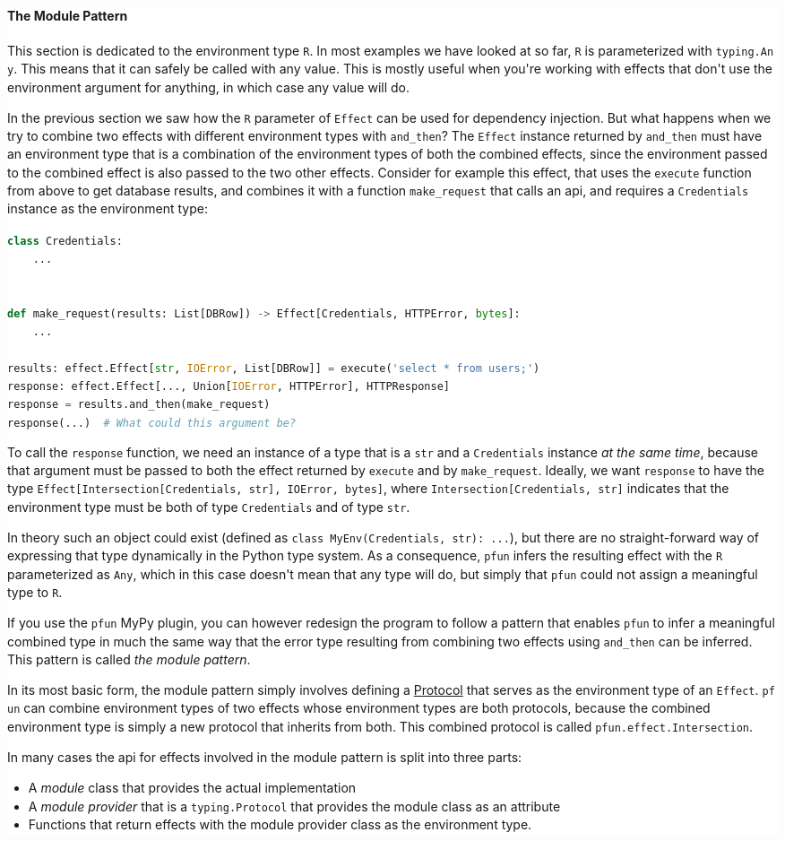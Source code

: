 #### The Module Pattern
This section is dedicated to the environment type `R`. In most examples we have looked at so far, `R` is parameterized with `typing.Any`. This means that it can safely be called with any value. This is mostly useful when you're working with effects that don't use the environment argument for anything, in which case any value will do.

In the previous section we saw how the `R` parameter of `Effect` can be used for dependency injection. But what happens when we try to combine two effects with different environment types with `and_then`? The `Effect` instance returned by `and_then` must have an environment type that is a combination of the environment types of both the combined effects, since the environment passed to the combined effect is also passed to the two other effects. Consider for example this effect, that uses the `execute` function from above to get database results, and combines it with a function `make_request` that calls an api, and requires a `Credentials` instance as the environment type:

```python
class Credentials:
    ...


def make_request(results: List[DBRow]) -> Effect[Credentials, HTTPError, bytes]:
    ...

results: effect.Effect[str, IOError, List[DBRow]] = execute('select * from users;')
response: effect.Effect[..., Union[IOError, HTTPError], HTTPResponse]
response = results.and_then(make_request)
response(...)  # What could this argument be?
```
To call the `response` function, we need an instance of a type that is a `str` and a `Credentials` instance _at the same time_, because that argument must be passed to both the effect returned by `execute` and by `make_request`. Ideally, we want `response` to have the type `Effect[Intersection[Credentials, str], IOError, bytes]`, where `Intersection[Credentials, str]` indicates that the environment type must be both of type `Credentials` and of type `str`.

In theory such an object could exist (defined as `class MyEnv(Credentials, str): ...`), but there are no straight-forward way of expressing that
type dynamically in the Python type system. As a consequence, `pfun` infers the resulting effect with the `R` parameterized as `Any`, which in this case doesn't mean that any type will do, but simply that `pfun` could not assign a meaningful type to `R`.

If you use the `pfun` MyPy plugin, you can however redesign the program to follow a pattern that enables `pfun` to infer a meaningful combined type
in much the same way that the error type resulting from combining two effects using `and_then` can be inferred. This pattern is called _the module pattern_.

In its most basic form, the module pattern simply involves defining a [Protocol](https://docs.python.org/3/library/typing.html#typing.Protocol) that serves as the environment type of an `Effect`. `pfun` can combine environment types of two effects whose environment types are both protocols, because the combined environment type is simply a new protocol that inherits from both. This combined protocol is called `pfun.effect.Intersection`.

In many cases the api for effects involved in the module pattern is split into three parts:

- A _module_ class that provides the actual implementation
- A _module provider_ that is a `typing.Protocol` that provides the module class as an attribute
- Functions that return effects with the module provider class as the environment type.
